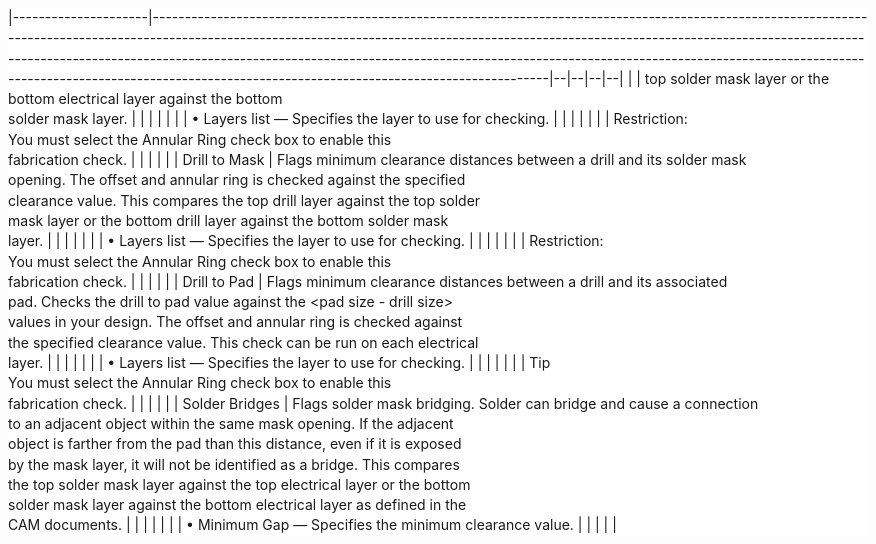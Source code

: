 |---------------------|-----------------------------------------------------------------------------------------------------------------------------------------------------------------------------------------------------------------------------------------------------------------------------------------------------------------------------------------------------------------------------------------------------------------------------------------------------------------------------|--|--|--|--|
|                     | top solder mask layer or the bottom electrical layer against the bottom<br>solder mask layer.                                                                                                                                                                                                                                                                                                                                                                               |  |  |  |  |
|                     | • Layers list — Specifies the layer to use for checking.                                                                                                                                                                                                                                                                                                                                                                                                                    |  |  |  |  |
|                     | Restriction:<br>You must select the Annular Ring check box to enable this<br>fabrication check.                                                                                                                                                                                                                                                                                                                                                                             |  |  |  |  |
| Drill to Mask       | Flags minimum clearance distances between a drill and its solder mask<br>opening. The offset and annular ring is checked against the specified<br>clearance value. This compares the top drill layer against the top solder<br>mask layer or the bottom drill layer against the bottom solder mask<br>layer.                                                                                                                                                                |  |  |  |  |
|                     | • Layers list — Specifies the layer to use for checking.                                                                                                                                                                                                                                                                                                                                                                                                                    |  |  |  |  |
|                     | Restriction:<br>You must select the Annular Ring check box to enable this<br>fabrication check.                                                                                                                                                                                                                                                                                                                                                                             |  |  |  |  |
| Drill to Pad        | Flags minimum clearance distances between a drill and its associated<br>pad. Checks the drill to pad value against the <pad size - drill size><br>values in your design. The offset and annular ring is checked against<br>the specified clearance value. This check can be run on each electrical<br>layer.                                                                                                                                                                |  |  |  |  |
|                     | • Layers list — Specifies the layer to use for checking.                                                                                                                                                                                                                                                                                                                                                                                                                    |  |  |  |  |
|                     | Tip<br>You must select the Annular Ring check box to enable this<br>fabrication check.                                                                                                                                                                                                                                                                                                                                                                                      |  |  |  |  |
| Solder Bridges      | Flags solder mask bridging. Solder can bridge and cause a connection<br>to an adjacent object within the same mask opening. If the adjacent<br>object is farther from the pad than this distance, even if it is exposed<br>by the mask layer, it will not be identified as a bridge. This compares<br>the top solder mask layer against the top electrical layer or the bottom<br>solder mask layer against the bottom electrical layer as defined in the<br>CAM documents. |  |  |  |  |
|                     | • Minimum Gap — Specifies the minimum clearance value.                                                                                                                                                                                                                                                                                                                                                                                                                      |  |  |  |  |